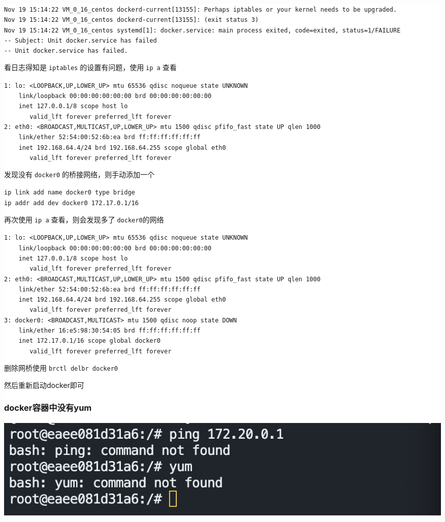 ```
Nov 19 15:14:22 VM_0_16_centos dockerd-current[13155]: Perhaps iptables or your kernel needs to be upgraded.
Nov 19 15:14:22 VM_0_16_centos dockerd-current[13155]: (exit status 3)
Nov 19 15:14:22 VM_0_16_centos systemd[1]: docker.service: main process exited, code=exited, status=1/FAILURE
-- Subject: Unit docker.service has failed
-- Unit docker.service has failed.
```



看日志得知是 `iptables` 的设置有问题，使用 `ip a` 查看

```
1: lo: <LOOPBACK,UP,LOWER_UP> mtu 65536 qdisc noqueue state UNKNOWN 
    link/loopback 00:00:00:00:00:00 brd 00:00:00:00:00:00
    inet 127.0.0.1/8 scope host lo
       valid_lft forever preferred_lft forever
2: eth0: <BROADCAST,MULTICAST,UP,LOWER_UP> mtu 1500 qdisc pfifo_fast state UP qlen 1000
    link/ether 52:54:00:52:6b:ea brd ff:ff:ff:ff:ff:ff
    inet 192.168.64.4/24 brd 192.168.64.255 scope global eth0
       valid_lft forever preferred_lft forever
```

发现没有 `docker0` 的桥接网络，则手动添加一个

```
ip link add name docker0 type bridge
ip addr add dev docker0 172.17.0.1/16
```

再次使用 `ip a` 查看，则会发现多了 `docker0`的网络

```
1: lo: <LOOPBACK,UP,LOWER_UP> mtu 65536 qdisc noqueue state UNKNOWN 
    link/loopback 00:00:00:00:00:00 brd 00:00:00:00:00:00
    inet 127.0.0.1/8 scope host lo
       valid_lft forever preferred_lft forever
2: eth0: <BROADCAST,MULTICAST,UP,LOWER_UP> mtu 1500 qdisc pfifo_fast state UP qlen 1000
    link/ether 52:54:00:52:6b:ea brd ff:ff:ff:ff:ff:ff
    inet 192.168.64.4/24 brd 192.168.64.255 scope global eth0
       valid_lft forever preferred_lft forever
3: docker0: <BROADCAST,MULTICAST> mtu 1500 qdisc noop state DOWN 
    link/ether 16:e5:98:30:54:05 brd ff:ff:ff:ff:ff:ff
    inet 172.17.0.1/16 scope global docker0
       valid_lft forever preferred_lft forever
```

删除网桥使用 `brctl delbr docker0` 

然后重新启动docker即可



### docker容器中没有yum

![image-20221105230104336](docker.assets/image-20221105230104336.png)
